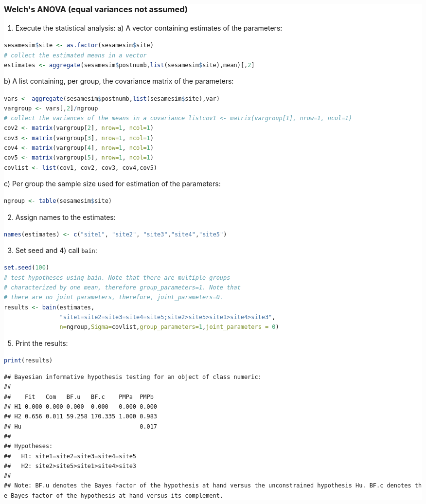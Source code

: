 ### Welch's ANOVA (equal variances not assumed)

1) Execute the statistical analysis:
a)  A vector containing estimates of the parameters:

```r
sesamesim$site <- as.factor(sesamesim$site)
# collect the estimated means in a vector
estimates <- aggregate(sesamesim$postnumb,list(sesamesim$site),mean)[,2]
```
b) A list containing, per group, the covariance
matrix of the parameters:

```r
vars <- aggregate(sesamesim$postnumb,list(sesamesim$site),var)
vargroup <- vars[,2]/ngroup
# collect the variances of the means in a covariance listcov1 <- matrix(vargroup[1], nrow=1, ncol=1)
cov2 <- matrix(vargroup[2], nrow=1, ncol=1)
cov3 <- matrix(vargroup[3], nrow=1, ncol=1)
cov4 <- matrix(vargroup[4], nrow=1, ncol=1)
cov5 <- matrix(vargroup[5], nrow=1, ncol=1)
covlist <- list(cov1, cov2, cov3, cov4,cov5)
```
c) Per group the sample size used for estimation of the parameters:

```r
ngroup <- table(sesamesim$site)
```

2) Assign names to the estimates:

```r
names(estimates) <- c("site1", "site2", "site3","site4","site5")
```

3) Set seed and 4) call `bain`:

```r
set.seed(100)
# test hypotheses using bain. Note that there are multiple groups
# characterized by one mean, therefore group_parameters=1. Note that
# there are no joint parameters, therefore, joint_parameters=0.
results <- bain(estimates,
                "site1=site2=site3=site4=site5;site2>site5>site1>site4>site3",
                n=ngroup,Sigma=covlist,group_parameters=1,joint_parameters = 0)
```

5) Print the results:

```r
print(results)
```

```
## Bayesian informative hypothesis testing for an object of class numeric:
## 
##    Fit   Com   BF.u   BF.c    PMPa  PMPb 
## H1 0.000 0.000 0.000  0.000   0.000 0.000
## H2 0.656 0.011 59.258 170.335 1.000 0.983
## Hu                                  0.017
## 
## Hypotheses:
##   H1: site1=site2=site3=site4=site5
##   H2: site2>site5>site1>site4>site3
## 
## Note: BF.u denotes the Bayes factor of the hypothesis at hand versus the unconstrained hypothesis Hu. BF.c denotes the Bayes factor of the hypothesis at hand versus its complement.
```
